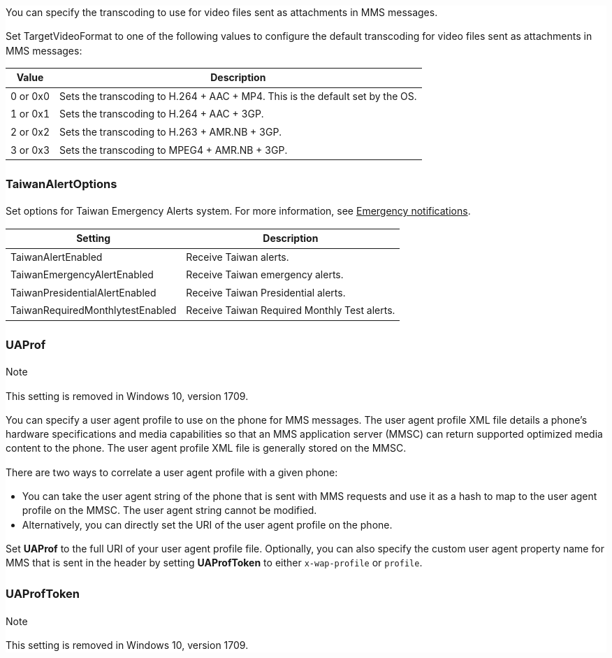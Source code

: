 You can specify the transcoding to use for video files sent as attachments in MMS messages.

Set TargetVideoFormat to one of the following values to configure the default transcoding for video files sent as attachments in MMS messages:

| Value | Description |
| --- | --- |
| 0 or 0x0 | Sets the transcoding to H.264 + AAC + MP4. This is the default set by the OS. |
| 1 or 0x1 | Sets the transcoding to H.264 + AAC + 3GP. |
| 2 or 0x2 | Sets the transcoding to H.263 + AMR.NB + 3GP. |
| 3 or 0x3 | Sets the transcoding to MPEG4 + AMR.NB + 3GP. |
 

### TaiwanAlertOptions

Set options for Taiwan Emergency Alerts system. For more information, see [Emergency notifications](https://docs.microsoft.com/windows-hardware/customize/mobile/mcsf/emergency-notifications#taiwan-alerts). 


Setting | Description
--- | ---
TaiwanAlertEnabled | Receive Taiwan alerts.
TaiwanEmergencyAlertEnabled | Receive Taiwan emergency alerts.
TaiwanPresidentialAlertEnabled | Receive Taiwan Presidential alerts.
TaiwanRequiredMonthlytestEnabled | Receive Taiwan Required Monthly Test alerts.



### UAProf

>[!NOTE]
>This setting is removed in Windows 10, version 1709.

You can specify a user agent profile to use on the phone for MMS messages. The user agent profile XML file details a phone’s hardware specifications and media capabilities so that an MMS application server (MMSC) can return supported optimized media content to the phone. The user agent profile XML file is generally stored on the MMSC.

There are two ways to correlate a user agent profile with a given phone:
- You can take the user agent string of the phone that is sent with MMS requests and use it as a hash to map to the user agent profile on the MMSC. The user agent string cannot be modified.
- Alternatively, you can directly set the URI of the user agent profile on the phone.

Set **UAProf** to the full URI of your user agent profile file. Optionally, you can also specify the custom user agent property name for MMS that is sent in the header by setting **UAProfToken** to either `x-wap-profile` or `profile`.


### UAProfToken

>[!NOTE]
>This setting is removed in Windows 10, version 1709.
